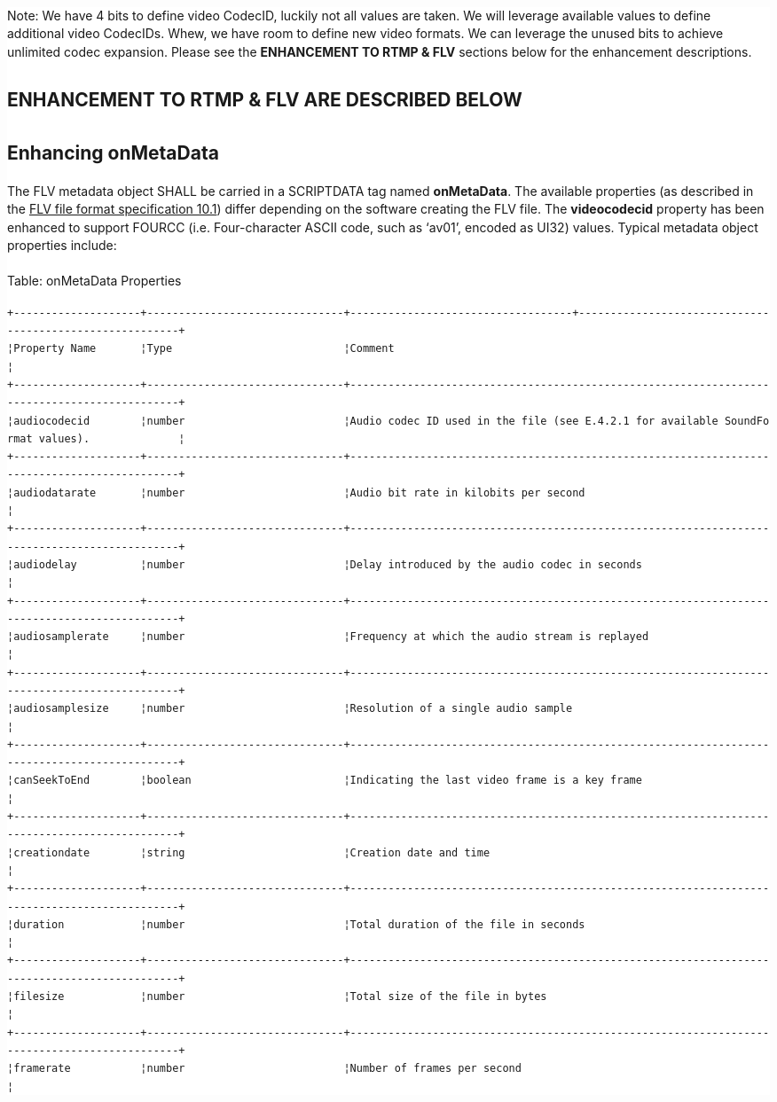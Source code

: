 
Note: We have 4 bits to define video CodecID, luckily not all values are taken. We will leverage available values to define additional video CodecIDs. Whew, we have room to define new video formats. We can leverage the unused bits to achieve unlimited codec expansion. Please see the **ENHANCEMENT TO RTMP & FLV** sections below for the enhancement descriptions.

## ENHANCEMENT TO RTMP & FLV ARE DESCRIBED BELOW

## Enhancing onMetaData

The FLV metadata object SHALL be carried in a SCRIPTDATA tag named **onMetaData**. The available properties (as described in the [FLV file format specification 10.1](https://rtmp.veriskope.com/pdf/video_file_format_spec_v10_1.pdf#page=84)) differ depending on the software creating the FLV file. The **videocodecid** property has been enhanced to support FOURCC (i.e. Four-character ASCII code, such as ‘av01’, encoded as UI32) values. Typical metadata object properties include: \
&nbsp; \
Table: onMetaData Properties

```txt
+--------------------+-------------------------------+-----------------------------------+---------------------------------------------------------+
¦Property Name       ¦Type                           ¦Comment                                                                                      ¦
+--------------------+-------------------------------+---------------------------------------------------------------------------------------------+
¦audiocodecid        ¦number                         ¦Audio codec ID used in the file (see E.4.2.1 for available SoundFormat values).              ¦
+--------------------+-------------------------------+---------------------------------------------------------------------------------------------+
¦audiodatarate       ¦number                         ¦Audio bit rate in kilobits per second                                                        ¦
+--------------------+-------------------------------+---------------------------------------------------------------------------------------------+
¦audiodelay          ¦number                         ¦Delay introduced by the audio codec in seconds                                               ¦
+--------------------+-------------------------------+---------------------------------------------------------------------------------------------+
¦audiosamplerate     ¦number                         ¦Frequency at which the audio stream is replayed                                              ¦
+--------------------+-------------------------------+---------------------------------------------------------------------------------------------+
¦audiosamplesize     ¦number                         ¦Resolution of a single audio sample                                                          ¦
+--------------------+-------------------------------+---------------------------------------------------------------------------------------------+
¦canSeekToEnd        ¦boolean                        ¦Indicating the last video frame is a key frame                                               ¦
+--------------------+-------------------------------+---------------------------------------------------------------------------------------------+
¦creationdate        ¦string                         ¦Creation date and time                                                                       ¦
+--------------------+-------------------------------+---------------------------------------------------------------------------------------------+
¦duration            ¦number                         ¦Total duration of the file in seconds                                                        ¦
+--------------------+-------------------------------+---------------------------------------------------------------------------------------------+
¦filesize            ¦number                         ¦Total size of the file in bytes                                                              ¦
+--------------------+-------------------------------+---------------------------------------------------------------------------------------------+
¦framerate           ¦number                         ¦Number of frames per second                                                                  ¦
```